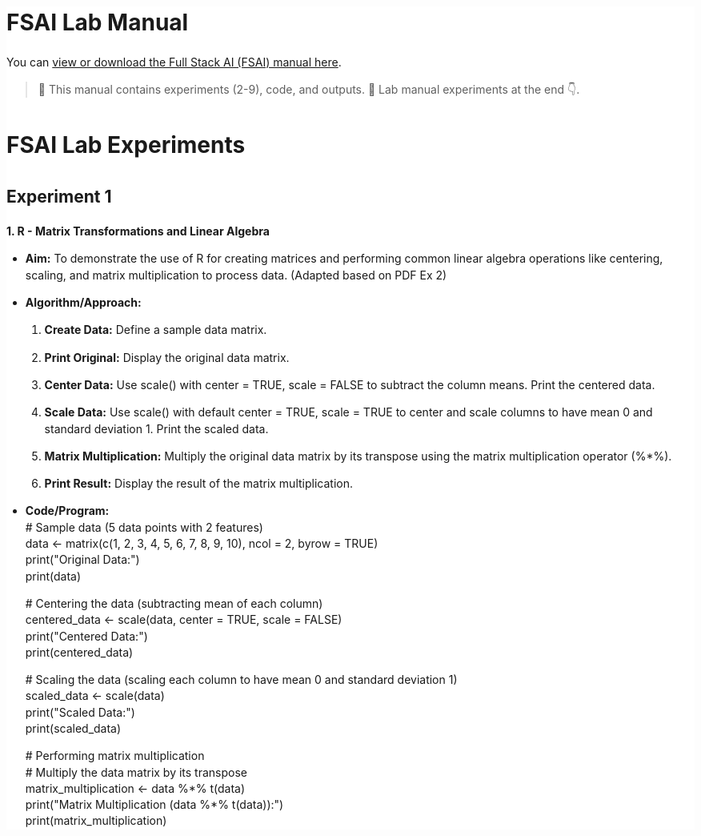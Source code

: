 # **FSAI Lab Manual**

You can [view or download the Full Stack AI (FSAI) manual here](./1.pdf).

> 📘 This manual contains experiments (2-9), code, and outputs.
> 📘 Lab manual experiments at the end 👇.

# **FSAI Lab Experiments**

## **Experiment 1**

**1. R - Matrix Transformations and Linear Algebra**

- **Aim:** To demonstrate the use of R for creating matrices and
  performing common linear algebra operations like centering, scaling,
  and matrix multiplication to process data. (Adapted based on PDF Ex 2)

- **Algorithm/Approach:**

  1.  **Create Data:** Define a sample data matrix.

  2.  **Print Original:** Display the original data matrix.

  3.  **Center Data:** Use scale() with center = TRUE, scale = FALSE to
      subtract the column means. Print the centered data.

  4.  **Scale Data:** Use scale() with default center = TRUE, scale =
      TRUE to center and scale columns to have mean 0 and standard
      deviation 1. Print the scaled data.

  5.  **Matrix Multiplication:** Multiply the original data matrix by
      its transpose using the matrix multiplication operator (%\*%).

  6.  **Print Result:** Display the result of the matrix multiplication.

- **Code/Program:**  
  \# Sample data (5 data points with 2 features)  
  data \<- matrix(c(1, 2, 3, 4, 5, 6, 7, 8, 9, 10), ncol = 2, byrow =
  TRUE)  
  print("Original Data:")  
  print(data)  
    
  \# Centering the data (subtracting mean of each column)  
  centered_data \<- scale(data, center = TRUE, scale = FALSE)  
  print("Centered Data:")  
  print(centered_data)  
    
  \# Scaling the data (scaling each column to have mean 0 and standard
  deviation 1)  
  scaled_data \<- scale(data)  
  print("Scaled Data:")  
  print(scaled_data)  
    
  \# Performing matrix multiplication  
  \# Multiply the data matrix by its transpose  
  matrix_multiplication \<- data %\*% t(data)  
  print("Matrix Multiplication (data %\*% t(data)):")  
  print(matrix_multiplication)
